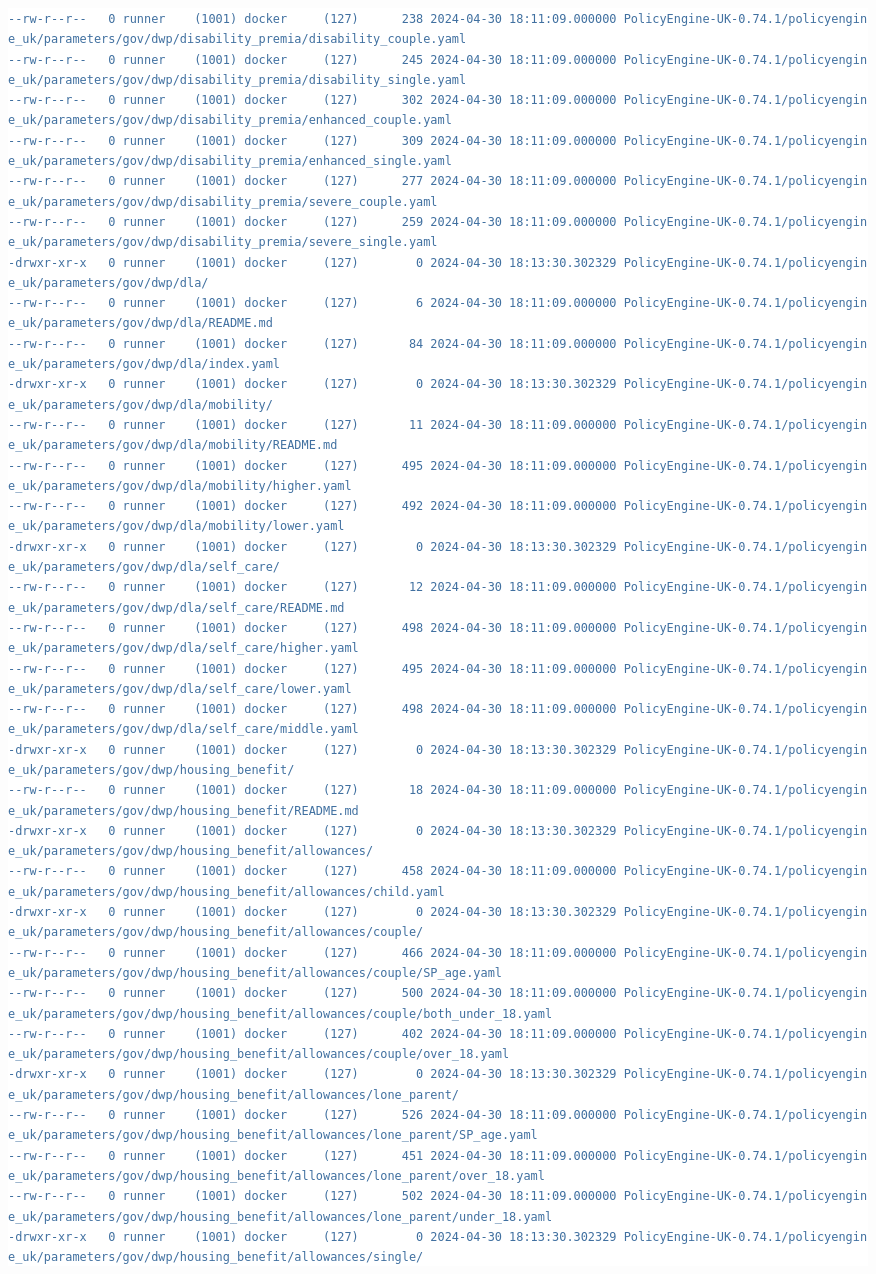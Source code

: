 ```diff
--rw-r--r--   0 runner    (1001) docker     (127)      238 2024-04-30 18:11:09.000000 PolicyEngine-UK-0.74.1/policyengine_uk/parameters/gov/dwp/disability_premia/disability_couple.yaml
--rw-r--r--   0 runner    (1001) docker     (127)      245 2024-04-30 18:11:09.000000 PolicyEngine-UK-0.74.1/policyengine_uk/parameters/gov/dwp/disability_premia/disability_single.yaml
--rw-r--r--   0 runner    (1001) docker     (127)      302 2024-04-30 18:11:09.000000 PolicyEngine-UK-0.74.1/policyengine_uk/parameters/gov/dwp/disability_premia/enhanced_couple.yaml
--rw-r--r--   0 runner    (1001) docker     (127)      309 2024-04-30 18:11:09.000000 PolicyEngine-UK-0.74.1/policyengine_uk/parameters/gov/dwp/disability_premia/enhanced_single.yaml
--rw-r--r--   0 runner    (1001) docker     (127)      277 2024-04-30 18:11:09.000000 PolicyEngine-UK-0.74.1/policyengine_uk/parameters/gov/dwp/disability_premia/severe_couple.yaml
--rw-r--r--   0 runner    (1001) docker     (127)      259 2024-04-30 18:11:09.000000 PolicyEngine-UK-0.74.1/policyengine_uk/parameters/gov/dwp/disability_premia/severe_single.yaml
-drwxr-xr-x   0 runner    (1001) docker     (127)        0 2024-04-30 18:13:30.302329 PolicyEngine-UK-0.74.1/policyengine_uk/parameters/gov/dwp/dla/
--rw-r--r--   0 runner    (1001) docker     (127)        6 2024-04-30 18:11:09.000000 PolicyEngine-UK-0.74.1/policyengine_uk/parameters/gov/dwp/dla/README.md
--rw-r--r--   0 runner    (1001) docker     (127)       84 2024-04-30 18:11:09.000000 PolicyEngine-UK-0.74.1/policyengine_uk/parameters/gov/dwp/dla/index.yaml
-drwxr-xr-x   0 runner    (1001) docker     (127)        0 2024-04-30 18:13:30.302329 PolicyEngine-UK-0.74.1/policyengine_uk/parameters/gov/dwp/dla/mobility/
--rw-r--r--   0 runner    (1001) docker     (127)       11 2024-04-30 18:11:09.000000 PolicyEngine-UK-0.74.1/policyengine_uk/parameters/gov/dwp/dla/mobility/README.md
--rw-r--r--   0 runner    (1001) docker     (127)      495 2024-04-30 18:11:09.000000 PolicyEngine-UK-0.74.1/policyengine_uk/parameters/gov/dwp/dla/mobility/higher.yaml
--rw-r--r--   0 runner    (1001) docker     (127)      492 2024-04-30 18:11:09.000000 PolicyEngine-UK-0.74.1/policyengine_uk/parameters/gov/dwp/dla/mobility/lower.yaml
-drwxr-xr-x   0 runner    (1001) docker     (127)        0 2024-04-30 18:13:30.302329 PolicyEngine-UK-0.74.1/policyengine_uk/parameters/gov/dwp/dla/self_care/
--rw-r--r--   0 runner    (1001) docker     (127)       12 2024-04-30 18:11:09.000000 PolicyEngine-UK-0.74.1/policyengine_uk/parameters/gov/dwp/dla/self_care/README.md
--rw-r--r--   0 runner    (1001) docker     (127)      498 2024-04-30 18:11:09.000000 PolicyEngine-UK-0.74.1/policyengine_uk/parameters/gov/dwp/dla/self_care/higher.yaml
--rw-r--r--   0 runner    (1001) docker     (127)      495 2024-04-30 18:11:09.000000 PolicyEngine-UK-0.74.1/policyengine_uk/parameters/gov/dwp/dla/self_care/lower.yaml
--rw-r--r--   0 runner    (1001) docker     (127)      498 2024-04-30 18:11:09.000000 PolicyEngine-UK-0.74.1/policyengine_uk/parameters/gov/dwp/dla/self_care/middle.yaml
-drwxr-xr-x   0 runner    (1001) docker     (127)        0 2024-04-30 18:13:30.302329 PolicyEngine-UK-0.74.1/policyengine_uk/parameters/gov/dwp/housing_benefit/
--rw-r--r--   0 runner    (1001) docker     (127)       18 2024-04-30 18:11:09.000000 PolicyEngine-UK-0.74.1/policyengine_uk/parameters/gov/dwp/housing_benefit/README.md
-drwxr-xr-x   0 runner    (1001) docker     (127)        0 2024-04-30 18:13:30.302329 PolicyEngine-UK-0.74.1/policyengine_uk/parameters/gov/dwp/housing_benefit/allowances/
--rw-r--r--   0 runner    (1001) docker     (127)      458 2024-04-30 18:11:09.000000 PolicyEngine-UK-0.74.1/policyengine_uk/parameters/gov/dwp/housing_benefit/allowances/child.yaml
-drwxr-xr-x   0 runner    (1001) docker     (127)        0 2024-04-30 18:13:30.302329 PolicyEngine-UK-0.74.1/policyengine_uk/parameters/gov/dwp/housing_benefit/allowances/couple/
--rw-r--r--   0 runner    (1001) docker     (127)      466 2024-04-30 18:11:09.000000 PolicyEngine-UK-0.74.1/policyengine_uk/parameters/gov/dwp/housing_benefit/allowances/couple/SP_age.yaml
--rw-r--r--   0 runner    (1001) docker     (127)      500 2024-04-30 18:11:09.000000 PolicyEngine-UK-0.74.1/policyengine_uk/parameters/gov/dwp/housing_benefit/allowances/couple/both_under_18.yaml
--rw-r--r--   0 runner    (1001) docker     (127)      402 2024-04-30 18:11:09.000000 PolicyEngine-UK-0.74.1/policyengine_uk/parameters/gov/dwp/housing_benefit/allowances/couple/over_18.yaml
-drwxr-xr-x   0 runner    (1001) docker     (127)        0 2024-04-30 18:13:30.302329 PolicyEngine-UK-0.74.1/policyengine_uk/parameters/gov/dwp/housing_benefit/allowances/lone_parent/
--rw-r--r--   0 runner    (1001) docker     (127)      526 2024-04-30 18:11:09.000000 PolicyEngine-UK-0.74.1/policyengine_uk/parameters/gov/dwp/housing_benefit/allowances/lone_parent/SP_age.yaml
--rw-r--r--   0 runner    (1001) docker     (127)      451 2024-04-30 18:11:09.000000 PolicyEngine-UK-0.74.1/policyengine_uk/parameters/gov/dwp/housing_benefit/allowances/lone_parent/over_18.yaml
--rw-r--r--   0 runner    (1001) docker     (127)      502 2024-04-30 18:11:09.000000 PolicyEngine-UK-0.74.1/policyengine_uk/parameters/gov/dwp/housing_benefit/allowances/lone_parent/under_18.yaml
-drwxr-xr-x   0 runner    (1001) docker     (127)        0 2024-04-30 18:13:30.302329 PolicyEngine-UK-0.74.1/policyengine_uk/parameters/gov/dwp/housing_benefit/allowances/single/
```
